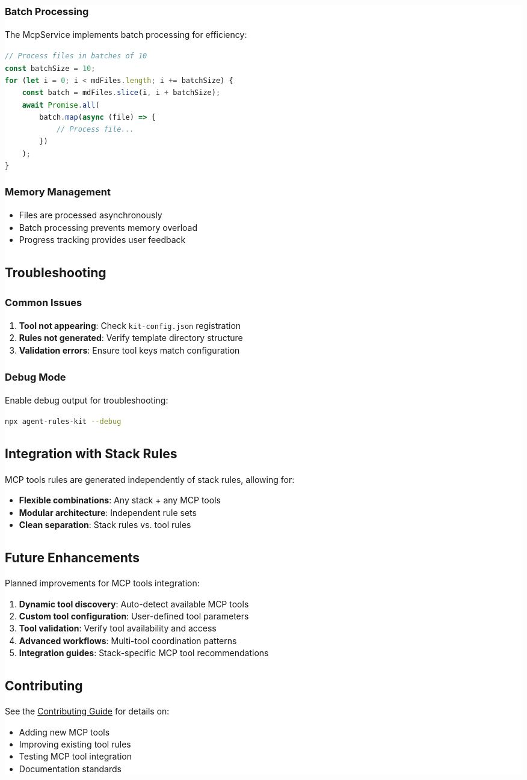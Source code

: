 ### Batch Processing

The McpService implements batch processing for efficiency:

```javascript
// Process files in batches of 10
const batchSize = 10;
for (let i = 0; i < mdFiles.length; i += batchSize) {
	const batch = mdFiles.slice(i, i + batchSize);
	await Promise.all(
		batch.map(async (file) => {
			// Process file...
		})
	);
}
```

### Memory Management

-   Files are processed asynchronously
-   Batch processing prevents memory overload
-   Progress tracking provides user feedback

## Troubleshooting

### Common Issues

1. **Tool not appearing**: Check `kit-config.json` registration
2. **Rules not generated**: Verify template directory structure
3. **Validation errors**: Ensure tool keys match configuration

### Debug Mode

Enable debug output for troubleshooting:

```bash
npx agent-rules-kit --debug
```

## Integration with Stack Rules

MCP tools rules are generated independently of stack rules, allowing for:

-   **Flexible combinations**: Any stack + any MCP tools
-   **Modular architecture**: Independent rule sets
-   **Clean separation**: Stack rules vs. tool rules

## Future Enhancements

Planned improvements for MCP tools integration:

1. **Dynamic tool discovery**: Auto-detect available MCP tools
2. **Custom tool configuration**: User-defined tool parameters
3. **Tool validation**: Verify tool availability and access
4. **Advanced workflows**: Multi-tool coordination patterns
5. **Integration guides**: Stack-specific MCP tool recommendations

## Contributing

See the [Contributing Guide](../CONTRIBUTING.md#mcp-tools-development) for details on:

-   Adding new MCP tools
-   Improving existing tool rules
-   Testing MCP tool integration
-   Documentation standards
